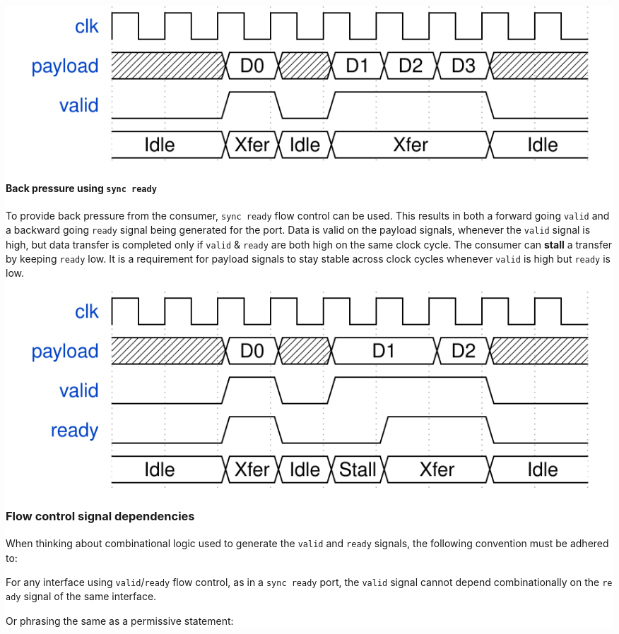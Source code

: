 
![sync signals](ports-sync.svg)

#### Back pressure using `sync ready`

To provide back pressure from the consumer, `sync ready` flow control can be
used. This results in both a forward going `valid` and a backward going `ready`
signal being generated for the port. Data is valid on the payload signals,
whenever the `valid` signal is high, but data transfer is completed only if
`valid` & `ready` are both high on the same clock cycle. The consumer can
**stall** a transfer by keeping `ready` low. It is a requirement for payload
signals to stay stable across clock cycles whenever `valid` is high but `ready`
is low.



 ![sync ready signals](ports-sync-ready.svg)

### Flow control signal dependencies

When thinking about combinational logic used to generate the `valid` and
`ready` signals, the following convention must be adhered to:

For any interface using `valid`/`ready` flow control, as in a `sync ready` port,
the `valid` signal cannot depend combinationally on the `ready` signal of the
same interface.

Or phrasing the same as a permissive statement:
